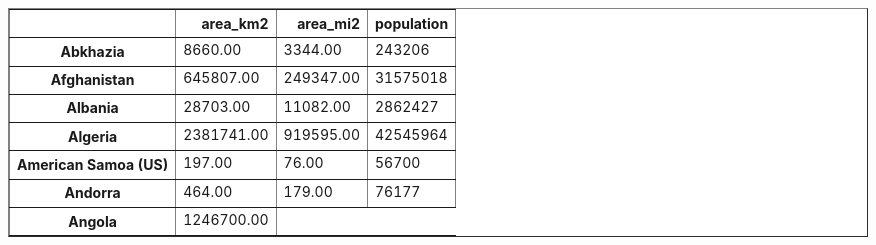 


<div>
<style scoped>
    .dataframe tbody tr th:only-of-type {
        vertical-align: middle;
    }

    .dataframe tbody tr th {
        vertical-align: top;
    }

    .dataframe thead th {
        text-align: right;
    }
</style>
<table border="1" class="dataframe">
  <thead>
    <tr style="text-align: right;">
      <th></th>
      <th>area_km2</th>
      <th>area_mi2</th>
      <th>population</th>
    </tr>
  </thead>
  <tbody>
    <tr>
      <th>Abkhazia</th>
      <td>8660.00</td>
      <td>3344.00</td>
      <td>243206</td>
    </tr>
    <tr>
      <th>Afghanistan</th>
      <td>645807.00</td>
      <td>249347.00</td>
      <td>31575018</td>
    </tr>
    <tr>
      <th>Albania</th>
      <td>28703.00</td>
      <td>11082.00</td>
      <td>2862427</td>
    </tr>
    <tr>
      <th>Algeria</th>
      <td>2381741.00</td>
      <td>919595.00</td>
      <td>42545964</td>
    </tr>
    <tr>
      <th>American Samoa (US)</th>
      <td>197.00</td>
      <td>76.00</td>
      <td>56700</td>
    </tr>
    <tr>
      <th>Andorra</th>
      <td>464.00</td>
      <td>179.00</td>
      <td>76177</td>
    </tr>
    <tr>
      <th>Angola</th>
      <td>1246700.00</td>